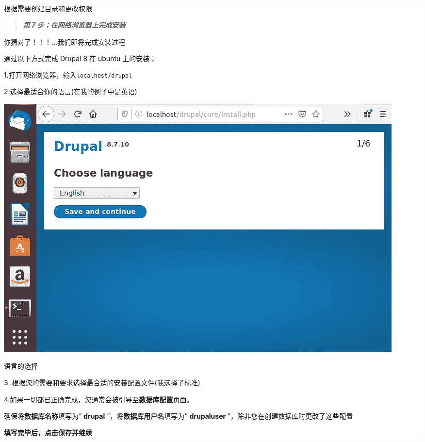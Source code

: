 根据需要创建目录和更改权限

> ***第 7 步；在网络浏览器上完成安装***

你猜对了！！！…我们即将完成安装过程

通过以下方式完成 Drupal 8 在 ubuntu 上的安装；

1.打开网络浏览器，输入`localhost/drupal`

2.选择最适合你的语言(在我的例子中是英语)

![](img/39d1efc79deab98bdb162377868b4e98.png)

语言的选择

3 .根据您的需要和要求选择最合适的安装配置文件(我选择了标准)

4.如果一切都已正确完成，您通常会被引导至**数据库配置**页面。

确保将**数据库名称**填写为“ **drupal** ”，将**数据库用户名**填写为“ **drupaluser** ”，除非您在创建数据库时更改了这些配置

**填写完毕后，点击保存并继续**
